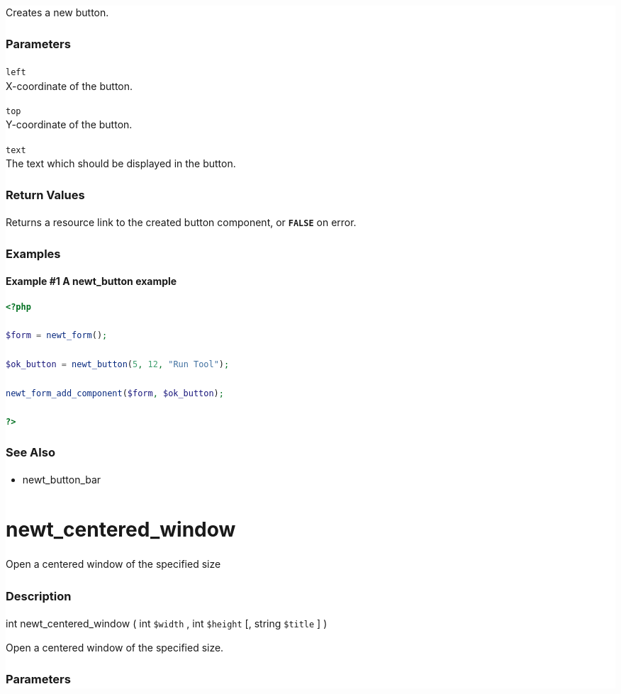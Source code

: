 Creates a new button.

### Parameters

`left`  
X-coordinate of the button.

`top`  
Y-coordinate of the button.

`text`  
The text which should be displayed in the button.

### Return Values

Returns a resource link to the created button component, or **`FALSE`**
on error.

### Examples

**Example \#1 A <span class="function">newt\_button</span> example**

``` php
<?php

$form = newt_form();

$ok_button = newt_button(5, 12, "Run Tool");
    
newt_form_add_component($form, $ok_button);

?>
```

### See Also

-   <span class="function">newt\_button\_bar</span>

newt\_centered\_window
======================

Open a centered window of the specified size

### Description

<span class="type">int</span> <span
class="methodname">newt\_centered\_window</span> ( <span
class="methodparam"><span class="type">int</span> `$width`</span> ,
<span class="methodparam"><span class="type">int</span> `$height`</span>
\[, <span class="methodparam"><span class="type">string</span>
`$title`</span> \] )

Open a centered window of the specified size.

### Parameters
